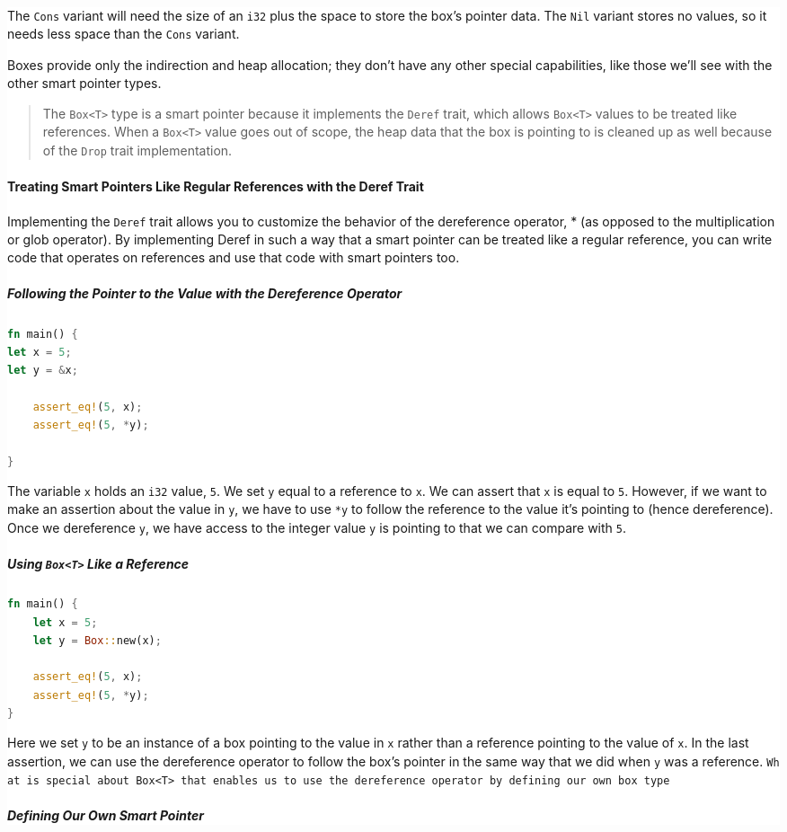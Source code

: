 The `Cons` variant will need the size of an `i32` plus the space to store the box’s pointer data. The `Nil` variant stores no values, so it needs less space than the `Cons` variant.

Boxes provide only the indirection and heap allocation; they don’t have any other special capabilities, like those we’ll see with the other smart pointer types.

> The `Box<T>` type is a smart pointer because it implements the `Deref` trait, which allows `Box<T>` values to be treated like references. When a `Box<T>` value goes out of scope, the heap data that the box is pointing to is cleaned up as well because of the `Drop` trait implementation.

#### Treating Smart Pointers Like Regular References with the Deref Trait

Implementing the `Deref` trait allows you to customize the behavior of the dereference operator, \* (as opposed to the multiplication or glob operator). By implementing Deref in such a way that a smart pointer can be treated like a regular reference, you can write code that operates on references and use that code with smart pointers too.

##### Following the Pointer to the Value with the Dereference Operator

```rust
fn main() {
let x = 5;
let y = &x;

    assert_eq!(5, x);
    assert_eq!(5, *y);

}
```

The variable `x` holds an `i32` value, `5`. We set `y` equal to a reference to `x`. We can assert that `x` is equal to `5`. However, if we want to make an assertion about the value in `y`, we have to use `*y` to follow the reference to the value it’s pointing to (hence dereference). Once we dereference `y`, we have access to the integer value `y` is pointing to that we can compare with `5`.

##### Using `Box<T>` Like a Reference

```rust
fn main() {
    let x = 5;
    let y = Box::new(x);

    assert_eq!(5, x);
    assert_eq!(5, *y);
}
```

Here we set `y` to be an instance of a box pointing to the value in `x` rather than a reference pointing to the value of `x`. In the last assertion, we can use the dereference operator to follow the box’s pointer in the same way that we did when `y` was a reference.
`What is special about Box<T> that enables us to use the dereference operator by defining our own box type`

##### Defining Our Own Smart Pointer
